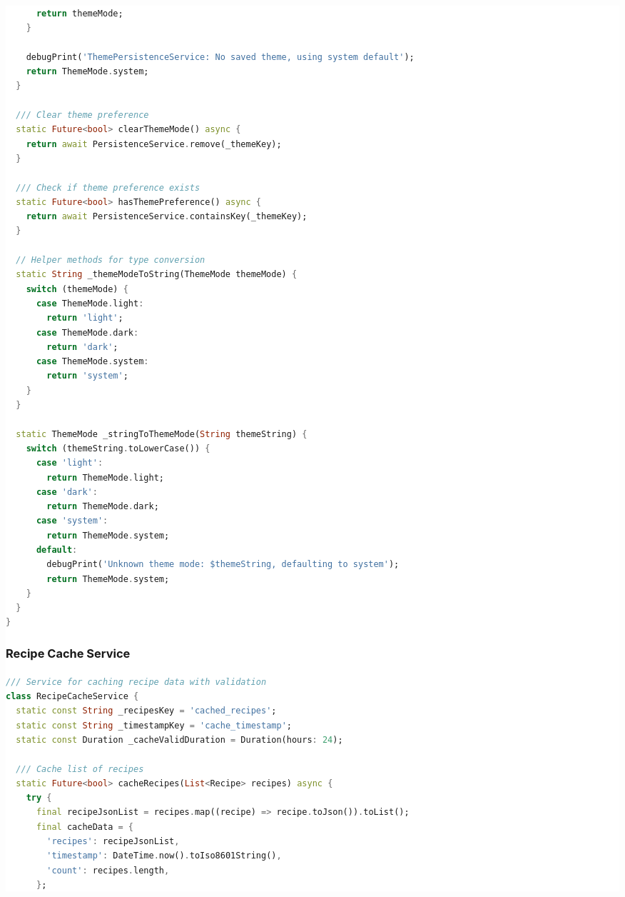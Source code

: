 ```dart
      return themeMode;
    }
    
    debugPrint('ThemePersistenceService: No saved theme, using system default');
    return ThemeMode.system;
  }
  
  /// Clear theme preference
  static Future<bool> clearThemeMode() async {
    return await PersistenceService.remove(_themeKey);
  }
  
  /// Check if theme preference exists
  static Future<bool> hasThemePreference() async {
    return await PersistenceService.containsKey(_themeKey);
  }
  
  // Helper methods for type conversion
  static String _themeModeToString(ThemeMode themeMode) {
    switch (themeMode) {
      case ThemeMode.light:
        return 'light';
      case ThemeMode.dark:
        return 'dark';
      case ThemeMode.system:
        return 'system';
    }
  }
  
  static ThemeMode _stringToThemeMode(String themeString) {
    switch (themeString.toLowerCase()) {
      case 'light':
        return ThemeMode.light;
      case 'dark':
        return ThemeMode.dark;
      case 'system':
        return ThemeMode.system;
      default:
        debugPrint('Unknown theme mode: $themeString, defaulting to system');
        return ThemeMode.system;
    }
  }
}
```

### Recipe Cache Service

```dart
/// Service for caching recipe data with validation
class RecipeCacheService {
  static const String _recipesKey = 'cached_recipes';
  static const String _timestampKey = 'cache_timestamp';
  static const Duration _cacheValidDuration = Duration(hours: 24);
  
  /// Cache list of recipes
  static Future<bool> cacheRecipes(List<Recipe> recipes) async {
    try {
      final recipeJsonList = recipes.map((recipe) => recipe.toJson()).toList();
      final cacheData = {
        'recipes': recipeJsonList,
        'timestamp': DateTime.now().toIso8601String(),
        'count': recipes.length,
      };
```